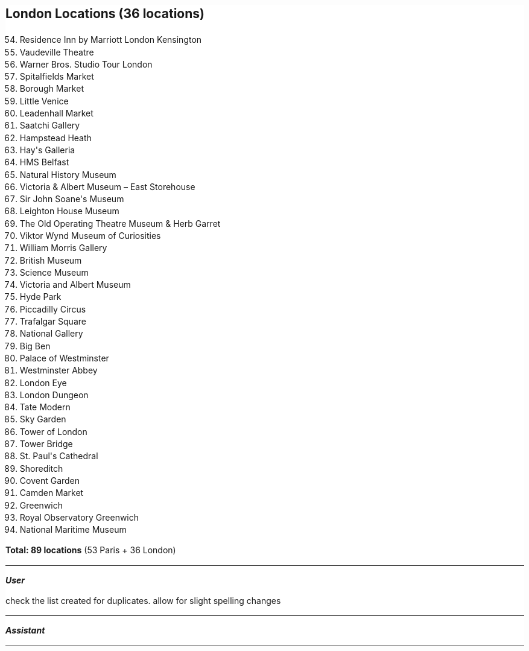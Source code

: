 ## London Locations (36 locations)

54. Residence Inn by Marriott London Kensington
55. Vaudeville Theatre
56. Warner Bros. Studio Tour London
57. Spitalfields Market
58. Borough Market
59. Little Venice
60. Leadenhall Market
61. Saatchi Gallery
62. Hampstead Heath
63. Hay's Galleria
64. HMS Belfast
65. Natural History Museum
66. Victoria & Albert Museum – East Storehouse
67. Sir John Soane's Museum
68. Leighton House Museum
69. The Old Operating Theatre Museum & Herb Garret
70. Viktor Wynd Museum of Curiosities
71. William Morris Gallery
72. British Museum
73. Science Museum
74. Victoria and Albert Museum
75. Hyde Park
76. Piccadilly Circus
77. Trafalgar Square
78. National Gallery
79. Big Ben
80. Palace of Westminster
81. Westminster Abbey
82. London Eye
83. London Dungeon
84. Tate Modern
85. Sky Garden
86. Tower of London
87. Tower Bridge
88. St. Paul's Cathedral
89. Shoreditch
90. Covent Garden
91. Camden Market
92. Greenwich
93. Royal Observatory Greenwich
94. National Maritime Museum

**Total: 89 locations** (53 Paris + 36 London)

---

_**User**_

check the list created for duplicates. allow for slight spelling changes

---

_**Assistant**_



---

